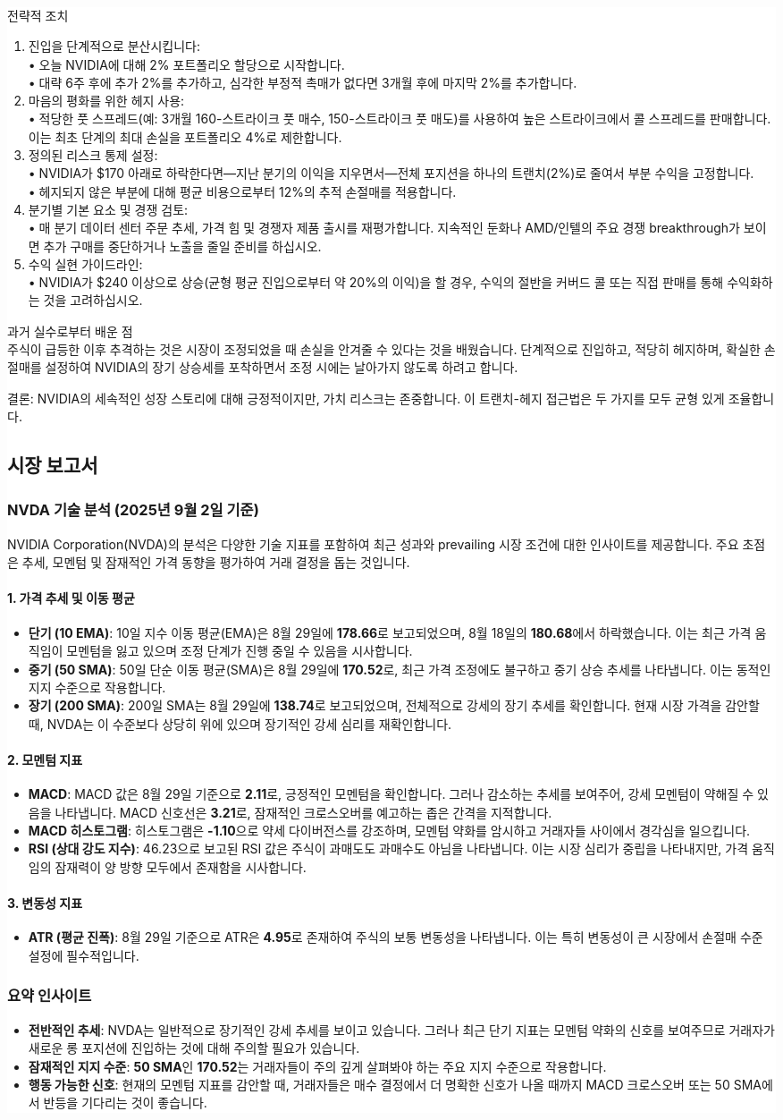 전략적 조치  
1. 진입을 단계적으로 분산시킵니다:  
   • 오늘 NVIDIA에 대해 2% 포트폴리오 할당으로 시작합니다.  
   • 대략 6주 후에 추가 2%를 추가하고, 심각한 부정적 촉매가 없다면 3개월 후에 마지막 2%를 추가합니다.  
2. 마음의 평화를 위한 헤지 사용:  
   • 적당한 풋 스프레드(예: 3개월 160-스트라이크 풋 매수, 150-스트라이크 풋 매도)를 사용하여 높은 스트라이크에서 콜 스프레드를 판매합니다. 이는 최초 단계의 최대 손실을 포트폴리오 4%로 제한합니다.  
3. 정의된 리스크 통제 설정:  
   • NVIDIA가 $170 아래로 하락한다면—지난 분기의 이익을 지우면서—전체 포지션을 하나의 트랜치(2%)로 줄여서 부분 수익을 고정합니다.  
   • 헤지되지 않은 부분에 대해 평균 비용으로부터 12%의 추적 손절매를 적용합니다.  
4. 분기별 기본 요소 및 경쟁 검토:  
   • 매 분기 데이터 센터 주문 추세, 가격 힘 및 경쟁자 제품 출시를 재평가합니다. 지속적인 둔화나 AMD/인텔의 주요 경쟁 breakthrough가 보이면 추가 구매를 중단하거나 노출을 줄일 준비를 하십시오.  
5. 수익 실현 가이드라인:  
   • NVIDIA가 $240 이상으로 상승(균형 평균 진입으로부터 약 20%의 이익)을 할 경우, 수익의 절반을 커버드 콜 또는 직접 판매를 통해 수익화하는 것을 고려하십시오.  

과거 실수로부터 배운 점  
주식이 급등한 이후 추격하는 것은 시장이 조정되었을 때 손실을 안겨줄 수 있다는 것을 배웠습니다. 단계적으로 진입하고, 적당히 헤지하며, 확실한 손절매를 설정하여 NVIDIA의 장기 상승세를 포착하면서 조정 시에는 날아가지 않도록 하려고 합니다.  

결론: NVIDIA의 세속적인 성장 스토리에 대해 긍정적이지만, 가치 리스크는 존중합니다. 이 트랜치-헤지 접근법은 두 가지를 모두 균형 있게 조율합니다.

## 시장 보고서

### NVDA 기술 분석 (2025년 9월 2일 기준)

NVIDIA Corporation(NVDA)의 분석은 다양한 기술 지표를 포함하여 최근 성과와 prevailing 시장 조건에 대한 인사이트를 제공합니다. 주요 초점은 추세, 모멘텀 및 잠재적인 가격 동향을 평가하여 거래 결정을 돕는 것입니다.

#### 1. **가격 추세 및 이동 평균**
   - **단기 (10 EMA)**: 10일 지수 이동 평균(EMA)은 8월 29일에 **178.66**로 보고되었으며, 8월 18일의 **180.68**에서 하락했습니다. 이는 최근 가격 움직임이 모멘텀을 잃고 있으며 조정 단계가 진행 중일 수 있음을 시사합니다.
   - **중기 (50 SMA)**: 50일 단순 이동 평균(SMA)은 8월 29일에 **170.52**로, 최근 가격 조정에도 불구하고 중기 상승 추세를 나타냅니다. 이는 동적인 지지 수준으로 작용합니다.
   - **장기 (200 SMA)**: 200일 SMA는 8월 29일에 **138.74**로 보고되었으며, 전체적으로 강세의 장기 추세를 확인합니다. 현재 시장 가격을 감안할 때, NVDA는 이 수준보다 상당히 위에 있으며 장기적인 강세 심리를 재확인합니다.

#### 2. **모멘텀 지표**
   - **MACD**: MACD 값은 8월 29일 기준으로 **2.11**로, 긍정적인 모멘텀을 확인합니다. 그러나 감소하는 추세를 보여주어, 강세 모멘텀이 약해질 수 있음을 나타냅니다. MACD 신호선은 **3.21**로, 잠재적인 크로스오버를 예고하는 좁은 간격을 지적합니다.
   - **MACD 히스토그램**: 히스토그램은 **-1.10**으로 약세 다이버전스를 강조하며, 모멘텀 약화를 암시하고 거래자들 사이에서 경각심을 일으킵니다.
   - **RSI (상대 강도 지수)**: 46.23으로 보고된 RSI 값은 주식이 과매도도 과매수도 아님을 나타냅니다. 이는 시장 심리가 중립을 나타내지만, 가격 움직임의 잠재력이 양 방향 모두에서 존재함을 시사합니다.

#### 3. **변동성 지표**
   - **ATR (평균 진폭)**: 8월 29일 기준으로 ATR은 **4.95**로 존재하여 주식의 보통 변동성을 나타냅니다. 이는 특히 변동성이 큰 시장에서 손절매 수준 설정에 필수적입니다.

### 요약 인사이트
- **전반적인 추세**: NVDA는 일반적으로 장기적인 강세 추세를 보이고 있습니다. 그러나 최근 단기 지표는 모멘텀 약화의 신호를 보여주므로 거래자가 새로운 롱 포지션에 진입하는 것에 대해 주의할 필요가 있습니다.
- **잠재적인 지지 수준**: **50 SMA**인 **170.52**는 거래자들이 주의 깊게 살펴봐야 하는 주요 지지 수준으로 작용합니다.
- **행동 가능한 신호**: 현재의 모멘텀 지표를 감안할 때, 거래자들은 매수 결정에서 더 명확한 신호가 나올 때까지 MACD 크로스오버 또는 50 SMA에서 반등을 기다리는 것이 좋습니다.

